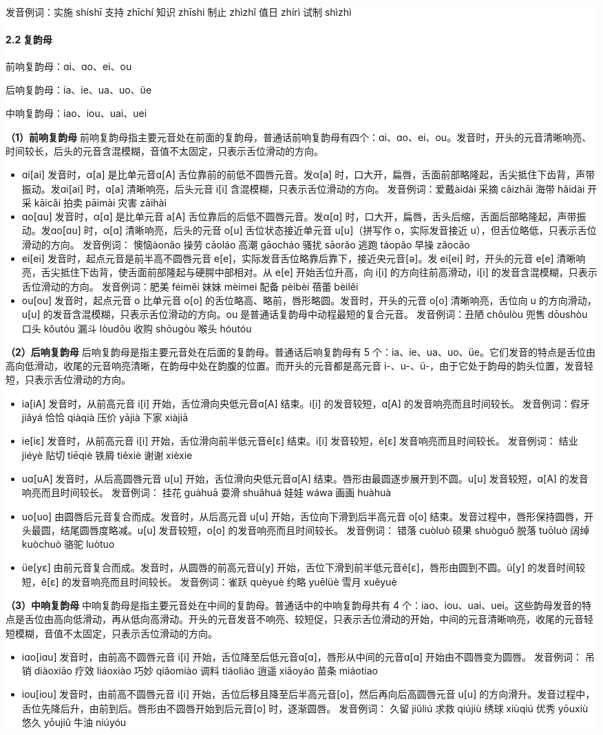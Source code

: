 发音例词：实施 shíshī 支持 zhīchí 知识 zhīshi 制止 zhìzhǐ 值日 zhírì 试制 shìzhì

#### 2.2 复韵母
前响复韵母：ɑi、ɑo、ei、ou

后响复韵母：ia、ie、ua、uo、üe

中响复韵母：iao、iou、uai、uei

**（1）前响复韵母**
前响复韵母指主要元音处在前面的复韵母，普通话前响复韵母有四个：ɑi、ɑo、ei、ou。发音时，开头的元音清晰响亮、时间较长，后头的元音含混模糊，音值不太固定，只表示舌位滑动的方向。

- ɑi[ai] 发音时，α[a] 是比单元音ɑ[Α] 舌位靠前的前低不圆唇元音。发α[a] 时，口大开，扁唇，舌面前部略隆起，舌尖抵住下齿背，声带振动。发ɑi[ai] 时，ɑ[a] 清晰响亮，后头元音 i[i] 含混模糊，只表示舌位滑动的方向。
发音例词：爱戴àidài 采摘 cǎizhāi 海带 hǎidài 开采 kāicǎi 拍卖 pāimài 灾害 zāihài
- ɑo[ɑu] 发音时，α[ɑ] 是比单元音 a[Α] 舌位靠后的后低不圆唇元音。发α[ɑ] 时，口大开，扁唇，舌头后缩，舌面后部略隆起，声带振动。发ɑo[ɑu] 时，α[ɑ] 清晰响亮，后头的元音 o[u] 舌位状态接近单元音 u[u]（拼写作 o，实际发音接近 u），但舌位略低，只表示舌位滑动的方向。
发音例词： 懊恼àonǎo 操劳 cāoláo 高潮 gāocháo 骚扰 sāorǎo 逃跑 táopǎo 早操 zǎocāo
- ei[ei] 发音时，起点元音是前半高不圆唇元音 e[e]，实际发音舌位略靠后靠下，接近央元音[ә]。发 ei[ei] 时，开头的元音 e[e] 清晰响亮，舌尖抵住下齿背，使舌面前部隆起与硬腭中部相对。从 e[e] 开始舌位升高，向 i[i] 的方向往前高滑动，i[i] 的发音含混模糊，只表示舌位滑动的方向。
发音例词：肥美 féiměi 妹妹 mèimei 配备 pèibèi 蓓蕾 bèilěi
- ou[ou] 发音时，起点元音 o 比单元音 o[o] 的舌位略高、略前，唇形略圆。发音时，开头的元音 o[o] 清晰响亮，舌位向 u 的方向滑动，u[u] 的发音含混模糊，只表示舌位滑动的方向。ou 是普通话复韵母中动程最短的复合元音。
发音例词：丑陋 chǒulòu 兜售 dōushòu 口头 kǒutóu 漏斗 lòudǒu 收购 shōugòu 喉头 hóutóu

**（2）后响复韵母**
后响复韵母是指主要元音处在后面的复韵母。普通话后响复韵母有 5 个：ia、ie、ua、uo、üe。它们发音的特点是舌位由高向低滑动，收尾的元音响亮清晰，在韵母中处在韵腹的位置。而开头的元音都是高元音 i-、u-、ü-，由于它处于韵母的韵头位置，发音轻短，只表示舌位滑动的方向。

- ia[iA] 发音时，从前高元音 i[i] 开始，舌位滑向央低元音ɑ[A] 结束。i[i] 的发音较短，ɑ[A] 的发音响亮而且时间较长。
  发音例词：假牙 jiǎyá 恰恰 qiàqià 压价 yājià 下家 xiàjiā

- ie[iε] 发音时，从前高元音 i[i] 开始，舌位滑向前半低元音ê[ε] 结束。i[i] 发音较短，ê[ε] 发音响亮而且时间较长。
  发音例词：
  结业 jiéyè 贴切 tiēqiè 铁屑 tiěxiè 谢谢 xièxie
  
- uɑ[uA] 发音时，从后高圆唇元音 u[u] 开始，舌位滑向央低元音ɑ[A] 结束。唇形由最圆逐步展开到不圆。u[u] 发音较短，ɑ[A] 的发音响亮而且时间较长。
  发音例词： 挂花 guàhuā 耍滑 shuǎhuá 娃娃 wáwa 画画 huàhuà
  
- uo[uo] 由圆唇后元音复合而成。发音时，从后高元音 u[u] 开始，舌位向下滑到后半高元音 o[o] 结束。发音过程中，唇形保持圆唇，开头最圆，结尾圆唇度略减。u[u] 发音较短，o[o] 的发音响亮而且时间较长。
  发音例词： 错落 cuòluò 硕果 shuòguǒ 脱落 tuōluò 阔绰 kuòchuò 骆驼 luòtuo

- üe[yε] 由前元音复合而成。发音时，从圆唇的前高元音ü[y] 开始，舌位下滑到前半低元音ê[ε]，唇形由圆到不圆。ü[y] 的发音时间较短，ê[ε] 的发音响亮而且时间较长。
  发音例词：雀跃 quèyuè 约略 yuēlüè 雪月 xuěyuè

**（3）中响复韵母**
  中响复韵母是指主要元音处在中间的复韵母。普通话中的中响复韵母共有 4 个：iao、iou、uai、uei。这些韵母发音的特点是舌位由高向低滑动，再从低向高滑动。开头的元音发音不响亮、较短促，只表示舌位滑动的开始，中间的元音清晰响亮，收尾的元音轻短模糊，音值不太固定，只表示舌位滑动的方向。

- iɑo[iɑu] 发音时，由前高不圆唇元音 i[i] 开始，舌位降至后低元音ɑ[ɑ]，唇形从中间的元音ɑ[ɑ] 开始由不圆唇变为圆唇。
  发音例词： 吊销 diàoxiāo 疗效 liáoxiào 巧妙 qiǎomiào 调料 tiáoliào 逍遥 xiāoyáo 苗条 miáotiao

- iou[iou] 发音时，由前高不圆唇元音 i[i] 开始，舌位后移且降至后半高元音[o]，然后再向后高圆唇元音 u[u] 的方向滑升。发音过程中，舌位先降后升，由前到后。唇形由不圆唇开始到后元音[o] 时，逐渐圆唇。
  发音例词： 久留 jiǔliú 求救 qiújiù 绣球 xiùqiú 优秀 yōuxiù 悠久 yōujiǔ 牛油 niúyóu
